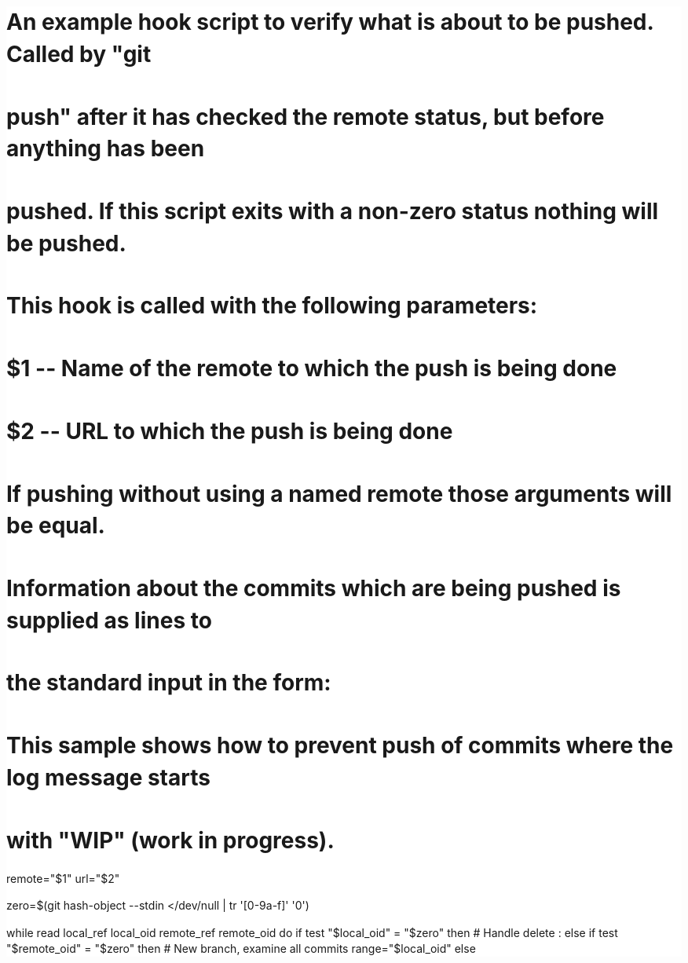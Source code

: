 # An example hook script to verify what is about to be pushed.  Called by "git
# push" after it has checked the remote status, but before anything has been
# pushed.  If this script exits with a non-zero status nothing will be pushed.
#
# This hook is called with the following parameters:
#
# $1 -- Name of the remote to which the push is being done
# $2 -- URL to which the push is being done
#
# If pushing without using a named remote those arguments will be equal.
#
# Information about the commits which are being pushed is supplied as lines to
# the standard input in the form:
#
#   <local ref> <local oid> <remote ref> <remote oid>
#
# This sample shows how to prevent push of commits where the log message starts
# with "WIP" (work in progress).

remote="$1"
url="$2"

zero=$(git hash-object --stdin </dev/null | tr '[0-9a-f]' '0')

while read local_ref local_oid remote_ref remote_oid
do
	if test "$local_oid" = "$zero"
	then
		# Handle delete
		:
	else
		if test "$remote_oid" = "$zero"
		then
			# New branch, examine all commits
			range="$local_oid"
		else